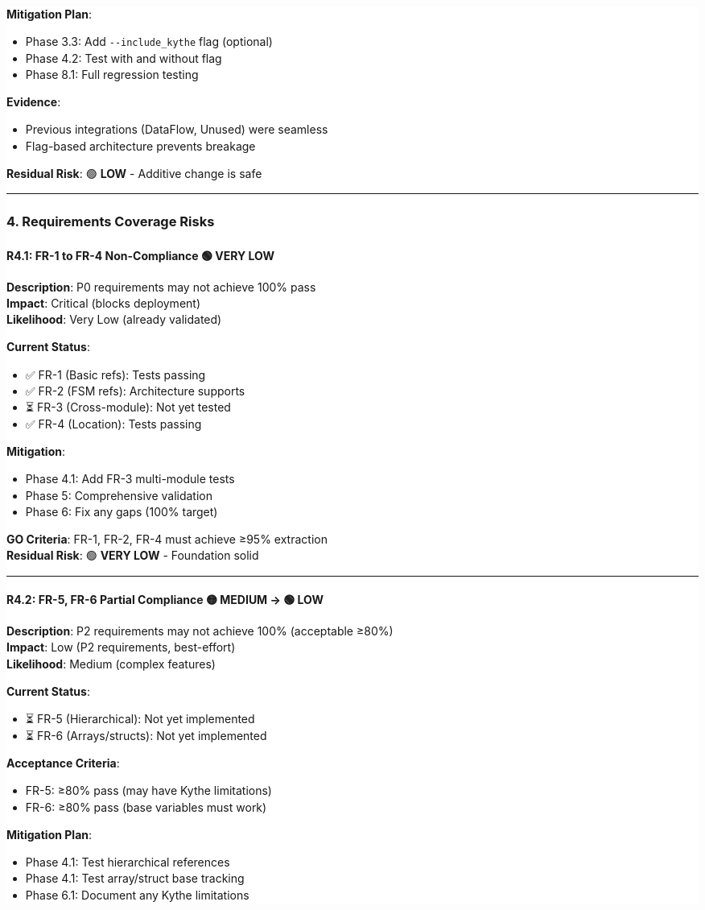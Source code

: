 **Mitigation Plan**:
- Phase 3.3: Add `--include_kythe` flag (optional)
- Phase 4.2: Test with and without flag
- Phase 8.1: Full regression testing

**Evidence**:
- Previous integrations (DataFlow, Unused) were seamless
- Flag-based architecture prevents breakage

**Residual Risk**: 🟢 **LOW** - Additive change is safe

---

### 4. Requirements Coverage Risks

#### R4.1: FR-1 to FR-4 Non-Compliance 🟢 VERY LOW

**Description**: P0 requirements may not achieve 100% pass  
**Impact**: Critical (blocks deployment)  
**Likelihood**: Very Low (already validated)

**Current Status**:
- ✅ FR-1 (Basic refs): Tests passing
- ✅ FR-2 (FSM refs): Architecture supports
- ⏳ FR-3 (Cross-module): Not yet tested
- ✅ FR-4 (Location): Tests passing

**Mitigation**:
- Phase 4.1: Add FR-3 multi-module tests
- Phase 5: Comprehensive validation
- Phase 6: Fix any gaps (100% target)

**GO Criteria**: FR-1, FR-2, FR-4 must achieve ≥95% extraction  
**Residual Risk**: 🟢 **VERY LOW** - Foundation solid

---

#### R4.2: FR-5, FR-6 Partial Compliance 🟡 MEDIUM → 🟢 LOW

**Description**: P2 requirements may not achieve 100% (acceptable ≥80%)  
**Impact**: Low (P2 requirements, best-effort)  
**Likelihood**: Medium (complex features)

**Current Status**:
- ⏳ FR-5 (Hierarchical): Not yet implemented
- ⏳ FR-6 (Arrays/structs): Not yet implemented

**Acceptance Criteria**:
- FR-5: ≥80% pass (may have Kythe limitations)
- FR-6: ≥80% pass (base variables must work)

**Mitigation Plan**:
- Phase 4.1: Test hierarchical references
- Phase 4.1: Test array/struct base tracking
- Phase 6.1: Document any Kythe limitations
